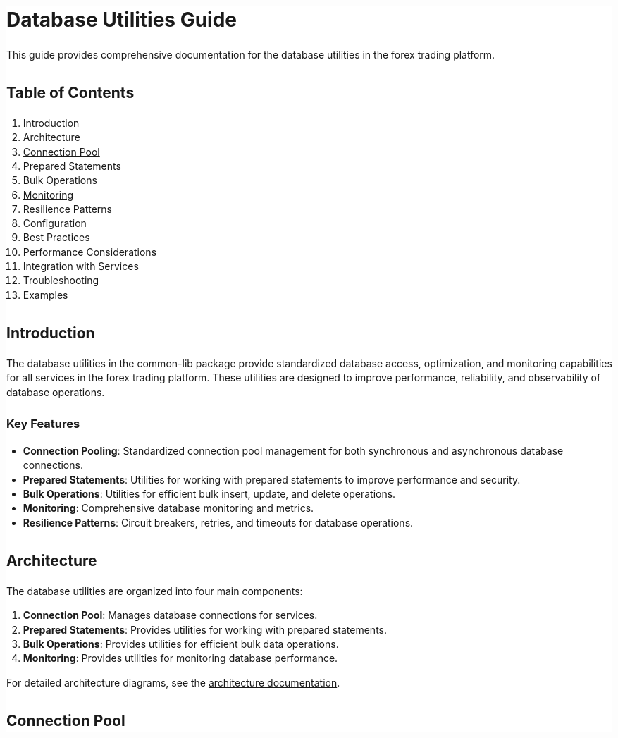 # Database Utilities Guide

This guide provides comprehensive documentation for the database utilities in the forex trading platform.

## Table of Contents

1. [Introduction](#introduction)
2. [Architecture](#architecture)
3. [Connection Pool](#connection-pool)
4. [Prepared Statements](#prepared-statements)
5. [Bulk Operations](#bulk-operations)
6. [Monitoring](#monitoring)
7. [Resilience Patterns](#resilience-patterns)
8. [Configuration](#configuration)
9. [Best Practices](#best-practices)
10. [Performance Considerations](#performance-considerations)
11. [Integration with Services](#integration-with-services)
12. [Troubleshooting](#troubleshooting)
13. [Examples](#examples)

## Introduction

The database utilities in the common-lib package provide standardized database access, optimization, and monitoring capabilities for all services in the forex trading platform. These utilities are designed to improve performance, reliability, and observability of database operations.

### Key Features

- **Connection Pooling**: Standardized connection pool management for both synchronous and asynchronous database connections.
- **Prepared Statements**: Utilities for working with prepared statements to improve performance and security.
- **Bulk Operations**: Utilities for efficient bulk insert, update, and delete operations.
- **Monitoring**: Comprehensive database monitoring and metrics.
- **Resilience Patterns**: Circuit breakers, retries, and timeouts for database operations.

## Architecture

The database utilities are organized into four main components:

1. **Connection Pool**: Manages database connections for services.
2. **Prepared Statements**: Provides utilities for working with prepared statements.
3. **Bulk Operations**: Provides utilities for efficient bulk data operations.
4. **Monitoring**: Provides utilities for monitoring database performance.

For detailed architecture diagrams, see the [architecture documentation](architecture/database/database_utilities_architecture.md).

## Connection Pool
